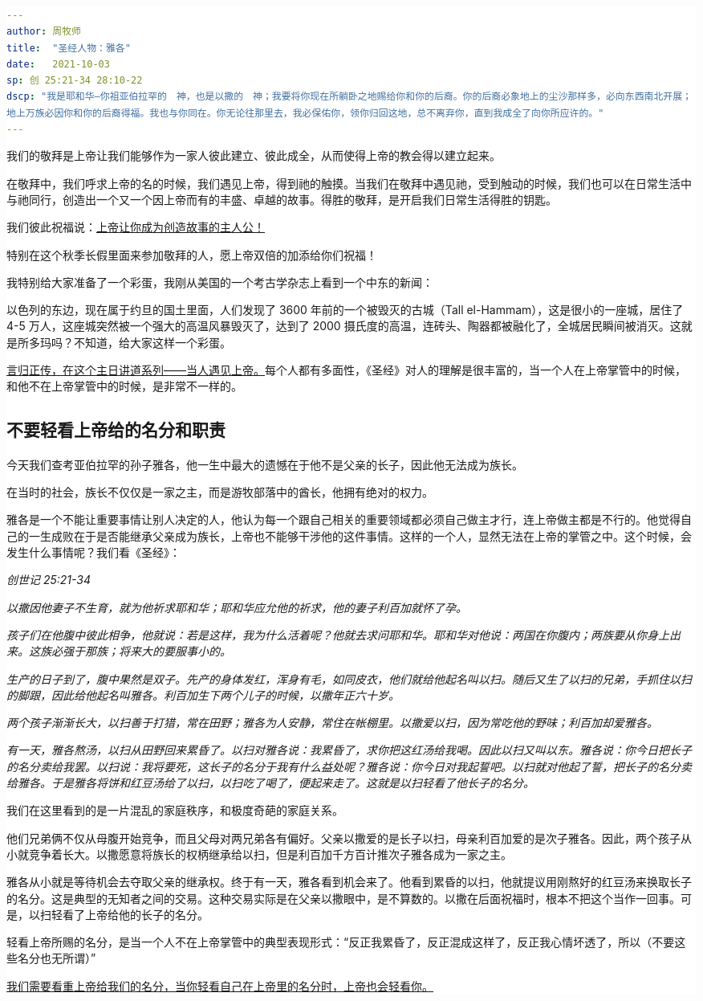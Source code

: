 ```yaml
---
author: 周牧师  
title:  "圣经人物：雅各"
date:   2021-10-03
sp: 创 25:21-34 28:10-22
dscp: "我是耶和华―你祖亚伯拉罕的　神，也是以撒的　神；我要将你现在所躺卧之地赐给你和你的后裔。你的后裔必象地上的尘沙那样多，必向东西南北开展；地上万族必因你和你的后裔得福。我也与你同在。你无论往那里去，我必保佑你，领你归回这地，总不离弃你，直到我成全了向你所应许的。"
---
```


我们的敬拜是上帝让我们能够作为一家人彼此建立、彼此成全，从而使得上帝的教会得以建立起来。

在敬拜中，我们呼求上帝的名的时候，我们遇见上帝，得到祂的触摸。当我们在敬拜中遇见祂，受到触动的时候，我们也可以在日常生活中与祂同行，创造出一个又一个因上帝而有的丰盛、卓越的故事。得胜的敬拜，是开启我们日常生活得胜的钥匙。

我们彼此祝福说：<u>上帝让你成为创造故事的主人公！</u>

特别在这个秋季长假里面来参加敬拜的人，愿上帝双倍的加添给你们祝福！

我特别给大家准备了一个彩蛋，我刚从美国的一个考古学杂志上看到一个中东的新闻：

以色列的东边，现在属于约旦的国土里面，人们发现了 3600 年前的一个被毁灭的古城（Tall el-Hammam），这是很小的一座城，居住了 4-5 万人，这座城突然被一个强大的高温风暴毁灭了，达到了 2000 摄氏度的高温，连砖头、陶器都被融化了，全城居民瞬间被消灭。这就是所多玛吗？不知道，给大家这样一个彩蛋。

<u>言归正传，在这个主日讲道系列——当人遇见上帝。</u>每个人都有多面性，《圣经》对人的理解是很丰富的，当一个人在上帝掌管中的时候，和他不在上帝掌管中的时候，是非常不一样的。

## 不要轻看上帝给的名分和职责

今天我们查考亚伯拉罕的孙子雅各，他一生中最大的遗憾在于他不是父亲的长子，因此他无法成为族长。

在当时的社会，族长不仅仅是一家之主，而是游牧部落中的酋长，他拥有绝对的权力。

雅各是一个不能让重要事情让别人决定的人，他认为每一个跟自己相关的重要领域都必须自己做主才行，连上帝做主都是不行的。他觉得自己的一生成败在于是否能继承父亲成为族长，上帝也不能够干涉他的这件事情。这样的一个人，显然无法在上帝的掌管之中。这个时候，会发生什么事情呢？我们看《圣经》：

*创世记 25:21-34*

*以撒因他妻子不生育，就为他祈求耶和华；耶和华应允他的祈求，他的妻子利百加就怀了孕。*

*孩子们在他腹中彼此相争，他就说：若是这样，我为什么活着呢？他就去求问耶和华。耶和华对他说：两国在你腹内；两族要从你身上出来。这族必强于那族；将来大的要服事小的。*

*生产的日子到了，腹中果然是双子。先产的身体发红，浑身有毛，如同皮衣，他们就给他起名叫以扫。随后又生了以扫的兄弟，手抓住以扫的脚跟，因此给他起名叫雅各。利百加生下两个儿子的时候，以撒年正六十岁。*

*两个孩子渐渐长大，以扫善于打猎，常在田野；雅各为人安静，常住在帐棚里。以撒爱以扫，因为常吃他的野味；利百加却爱雅各。*

*有一天，雅各熬汤，以扫从田野回来累昏了。以扫对雅各说：我累昏了，求你把这红汤给我喝。因此以扫又叫以东。雅各说：你今日把长子的名分卖给我罢。以扫说：我将要死，这长子的名分于我有什么益处呢？雅各说：你今日对我起誓吧。以扫就对他起了誓，把长子的名分卖给雅各。于是雅各将饼和红豆汤给了以扫，以扫吃了喝了，便起来走了。这就是以扫轻看了他长子的名分。*

我们在这里看到的是一片混乱的家庭秩序，和极度奇葩的家庭关系。

他们兄弟俩不仅从母腹开始竞争，而且父母对两兄弟各有偏好。父亲以撒爱的是长子以扫，母亲利百加爱的是次子雅各。因此，两个孩子从小就竞争着长大。以撒愿意将族长的权柄继承给以扫，但是利百加千方百计推次子雅各成为一家之主。

雅各从小就是等待机会去夺取父亲的继承权。终于有一天，雅各看到机会来了。他看到累昏的以扫，他就提议用刚熬好的红豆汤来换取长子的名分。这是典型的无知者之间的交易。这种交易实际是在父亲以撒眼中，是不算数的。以撒在后面祝福时，根本不把这个当作一回事。可是，以扫轻看了上帝给他的长子的名分。

轻看上帝所赐的名分，是当一个人不在上帝掌管中的典型表现形式：“反正我累昏了，反正混成这样了，反正我心情坏透了，所以（不要这些名分也无所谓）”

<u>我们需要看重上帝给我们的名分，当你轻看自己在上帝里的名分时，上帝也会轻看你。</u>
